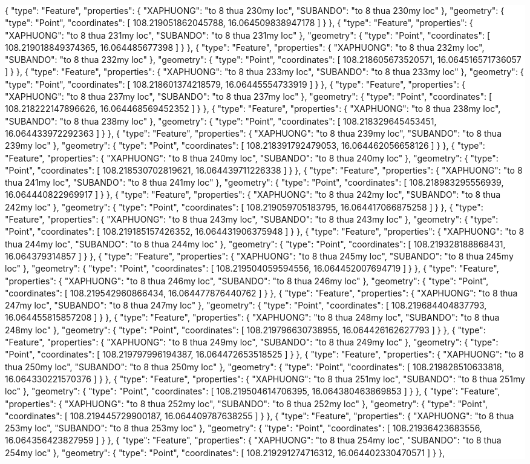 { "type": "Feature", "properties": { "XAPHUONG": "to 8 thua 230my loc", "SUBANDO": "to 8 thua 230my loc" }, "geometry": { "type": "Point", "coordinates": [ 108.219051862045788, 16.064509838947178 ] } },
{ "type": "Feature", "properties": { "XAPHUONG": "to 8 thua 231my loc", "SUBANDO": "to 8 thua 231my loc" }, "geometry": { "type": "Point", "coordinates": [ 108.219018849374365, 16.064485677398 ] } },
{ "type": "Feature", "properties": { "XAPHUONG": "to 8 thua 232my loc", "SUBANDO": "to 8 thua 232my loc" }, "geometry": { "type": "Point", "coordinates": [ 108.218605673520571, 16.064516571736057 ] } },
{ "type": "Feature", "properties": { "XAPHUONG": "to 8 thua 233my loc", "SUBANDO": "to 8 thua 233my loc" }, "geometry": { "type": "Point", "coordinates": [ 108.218601374218579, 16.06445554733919 ] } },
{ "type": "Feature", "properties": { "XAPHUONG": "to 8 thua 237my loc", "SUBANDO": "to 8 thua 237my loc" }, "geometry": { "type": "Point", "coordinates": [ 108.218222147896626, 16.064468569452352 ] } },
{ "type": "Feature", "properties": { "XAPHUONG": "to 8 thua 238my loc", "SUBANDO": "to 8 thua 238my loc" }, "geometry": { "type": "Point", "coordinates": [ 108.218329645453451, 16.064433972292363 ] } },
{ "type": "Feature", "properties": { "XAPHUONG": "to 8 thua 239my loc", "SUBANDO": "to 8 thua 239my loc" }, "geometry": { "type": "Point", "coordinates": [ 108.218391792479053, 16.064462056658126 ] } },
{ "type": "Feature", "properties": { "XAPHUONG": "to 8 thua 240my loc", "SUBANDO": "to 8 thua 240my loc" }, "geometry": { "type": "Point", "coordinates": [ 108.218530702819621, 16.064439711226338 ] } },
{ "type": "Feature", "properties": { "XAPHUONG": "to 8 thua 241my loc", "SUBANDO": "to 8 thua 241my loc" }, "geometry": { "type": "Point", "coordinates": [ 108.218983295556939, 16.064440822969917 ] } },
{ "type": "Feature", "properties": { "XAPHUONG": "to 8 thua 242my loc", "SUBANDO": "to 8 thua 242my loc" }, "geometry": { "type": "Point", "coordinates": [ 108.219059705183795, 16.064417066875258 ] } },
{ "type": "Feature", "properties": { "XAPHUONG": "to 8 thua 243my loc", "SUBANDO": "to 8 thua 243my loc" }, "geometry": { "type": "Point", "coordinates": [ 108.219185157426352, 16.064431906375948 ] } },
{ "type": "Feature", "properties": { "XAPHUONG": "to 8 thua 244my loc", "SUBANDO": "to 8 thua 244my loc" }, "geometry": { "type": "Point", "coordinates": [ 108.219328188868431, 16.064379314857 ] } },
{ "type": "Feature", "properties": { "XAPHUONG": "to 8 thua 245my loc", "SUBANDO": "to 8 thua 245my loc" }, "geometry": { "type": "Point", "coordinates": [ 108.219504059594556, 16.064452007694719 ] } },
{ "type": "Feature", "properties": { "XAPHUONG": "to 8 thua 246my loc", "SUBANDO": "to 8 thua 246my loc" }, "geometry": { "type": "Point", "coordinates": [ 108.219542960866434, 16.064477876440762 ] } },
{ "type": "Feature", "properties": { "XAPHUONG": "to 8 thua 247my loc", "SUBANDO": "to 8 thua 247my loc" }, "geometry": { "type": "Point", "coordinates": [ 108.219684404837793, 16.064455815857208 ] } },
{ "type": "Feature", "properties": { "XAPHUONG": "to 8 thua 248my loc", "SUBANDO": "to 8 thua 248my loc" }, "geometry": { "type": "Point", "coordinates": [ 108.219796630738955, 16.064426162627793 ] } },
{ "type": "Feature", "properties": { "XAPHUONG": "to 8 thua 249my loc", "SUBANDO": "to 8 thua 249my loc" }, "geometry": { "type": "Point", "coordinates": [ 108.219797996194387, 16.064472653518525 ] } },
{ "type": "Feature", "properties": { "XAPHUONG": "to 8 thua 250my loc", "SUBANDO": "to 8 thua 250my loc" }, "geometry": { "type": "Point", "coordinates": [ 108.219828510633818, 16.064330221570376 ] } },
{ "type": "Feature", "properties": { "XAPHUONG": "to 8 thua 251my loc", "SUBANDO": "to 8 thua 251my loc" }, "geometry": { "type": "Point", "coordinates": [ 108.219504614706395, 16.064380463869853 ] } },
{ "type": "Feature", "properties": { "XAPHUONG": "to 8 thua 252my loc", "SUBANDO": "to 8 thua 252my loc" }, "geometry": { "type": "Point", "coordinates": [ 108.219445729900187, 16.064409787638255 ] } },
{ "type": "Feature", "properties": { "XAPHUONG": "to 8 thua 253my loc", "SUBANDO": "to 8 thua 253my loc" }, "geometry": { "type": "Point", "coordinates": [ 108.21936423683556, 16.064356423827959 ] } },
{ "type": "Feature", "properties": { "XAPHUONG": "to 8 thua 254my loc", "SUBANDO": "to 8 thua 254my loc" }, "geometry": { "type": "Point", "coordinates": [ 108.219291274716312, 16.064402330470571 ] } },